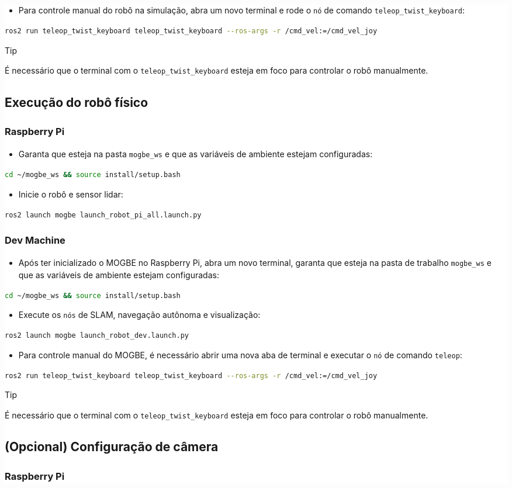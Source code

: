
- Para controle manual do robô na simulação, abra um novo terminal e rode o `nó` de comando `teleop_twist_keyboard`:

```bash
ros2 run teleop_twist_keyboard teleop_twist_keyboard --ros-args -r /cmd_vel:=/cmd_vel_joy
```

> [!TIP]
> É necessário que o terminal com o `teleop_twist_keyboard` esteja em foco para controlar o robô manualmente.

## Execução do robô físico

### Raspberry Pi

- Garanta que esteja na pasta `mogbe_ws` e que as variáveis de ambiente estejam configuradas:

```bash
cd ~/mogbe_ws && source install/setup.bash
```

- Inicie o robô e sensor lidar:

```bash
ros2 launch mogbe launch_robot_pi_all.launch.py
```

### Dev Machine

- Após ter inicializado o MOGBE no Raspberry Pi, abra um novo terminal, garanta que esteja na pasta de trabalho `mogbe_ws` e que as variáveis de ambiente estejam configuradas:

```bash
cd ~/mogbe_ws && source install/setup.bash
```

- Execute os `nós` de SLAM, navegação autônoma e visualização:

```bash
ros2 launch mogbe launch_robot_dev.launch.py
```

- Para controle manual do MOGBE, é necessário abrir uma nova aba de terminal e executar o `nó` de comando `teleop`:

```bash
ros2 run teleop_twist_keyboard teleop_twist_keyboard --ros-args -r /cmd_vel:=/cmd_vel_joy
```

> [!TIP]
> É necessário que o terminal com o `teleop_twist_keyboard` esteja em foco para controlar o robô manualmente.

## (Opcional) Configuração de câmera

### Raspberry Pi

